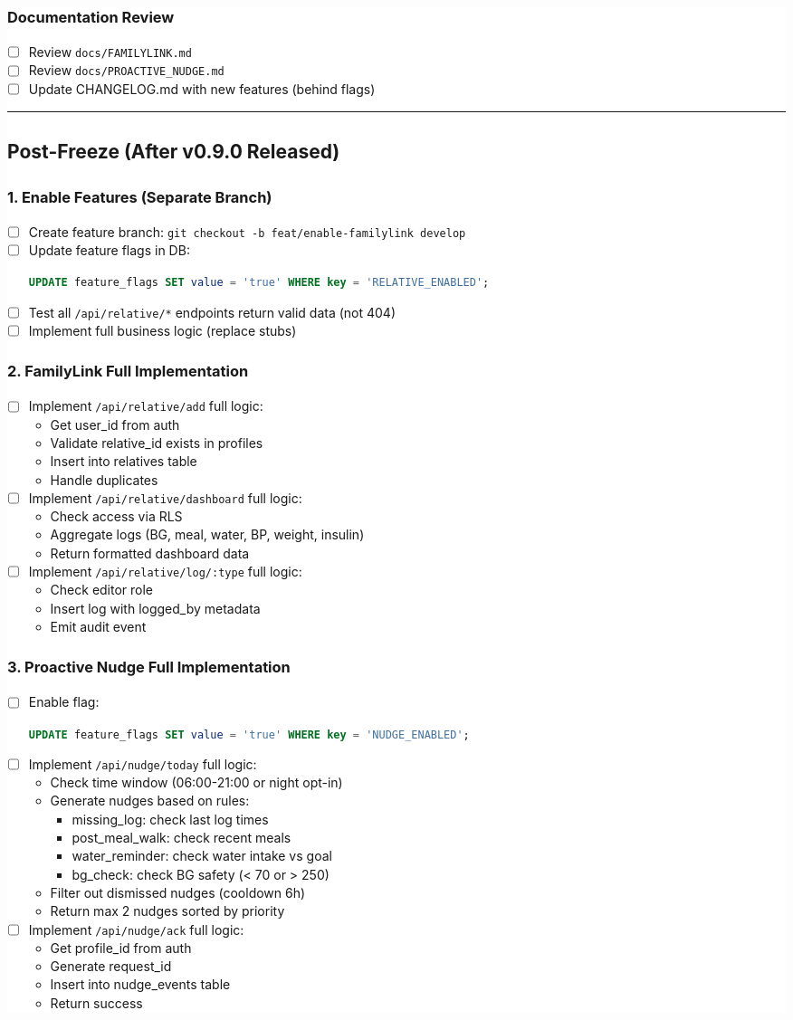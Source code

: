 ### Documentation Review

- [ ] Review `docs/FAMILYLINK.md`
- [ ] Review `docs/PROACTIVE_NUDGE.md`
- [ ] Update CHANGELOG.md with new features (behind flags)

---

## Post-Freeze (After v0.9.0 Released)

### 1. Enable Features (Separate Branch)

- [ ] Create feature branch: `git checkout -b feat/enable-familylink develop`
- [ ] Update feature flags in DB:
  ```sql
  UPDATE feature_flags SET value = 'true' WHERE key = 'RELATIVE_ENABLED';
  ```
- [ ] Test all `/api/relative/*` endpoints return valid data (not 404)
- [ ] Implement full business logic (replace stubs)

### 2. FamilyLink Full Implementation

- [ ] Implement `/api/relative/add` full logic:
  - Get user_id from auth
  - Validate relative_id exists in profiles
  - Insert into relatives table
  - Handle duplicates
- [ ] Implement `/api/relative/dashboard` full logic:
  - Check access via RLS
  - Aggregate logs (BG, meal, water, BP, weight, insulin)
  - Return formatted dashboard data
- [ ] Implement `/api/relative/log/:type` full logic:
  - Check editor role
  - Insert log with logged_by metadata
  - Emit audit event

### 3. Proactive Nudge Full Implementation

- [ ] Enable flag:
  ```sql
  UPDATE feature_flags SET value = 'true' WHERE key = 'NUDGE_ENABLED';
  ```
- [ ] Implement `/api/nudge/today` full logic:
  - Check time window (06:00-21:00 or night opt-in)
  - Generate nudges based on rules:
    - missing_log: check last log times
    - post_meal_walk: check recent meals
    - water_reminder: check water intake vs goal
    - bg_check: check BG safety (< 70 or > 250)
  - Filter out dismissed nudges (cooldown 6h)
  - Return max 2 nudges sorted by priority
- [ ] Implement `/api/nudge/ack` full logic:
  - Get profile_id from auth
  - Generate request_id
  - Insert into nudge_events table
  - Return success
